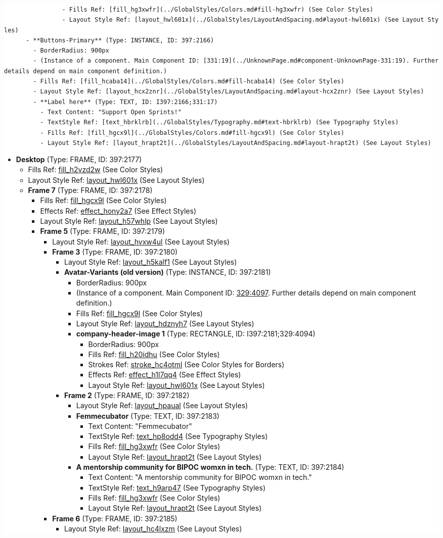                     - Fills Ref: [fill_hg3xwfr](../GlobalStyles/Colors.md#fill-hg3xwfr) (See Color Styles)
                    - Layout Style Ref: [layout_hwl601x](../GlobalStyles/LayoutAndSpacing.md#layout-hwl601x) (See Layout Styles)
          - **Buttons-Primary** (Type: INSTANCE, ID: 397:2166)
            - BorderRadius: 900px
            - (Instance of a component. Main Component ID: [331:19](../UnknownPage.md#component-UnknownPage-331:19). Further details depend on main component definition.)
            - Fills Ref: [fill_hcaba14](../GlobalStyles/Colors.md#fill-hcaba14) (See Color Styles)
            - Layout Style Ref: [layout_hcx2znr](../GlobalStyles/LayoutAndSpacing.md#layout-hcx2znr) (See Layout Styles)
            - **Label here** (Type: TEXT, ID: I397:2166;331:17)
              - Text Content: "Support Open Sprints!"
              - TextStyle Ref: [text_hbrklrb](../GlobalStyles/Typography.md#text-hbrklrb) (See Typography Styles)
              - Fills Ref: [fill_hgcx9l](../GlobalStyles/Colors.md#fill-hgcx9l) (See Color Styles)
              - Layout Style Ref: [layout_hrapt2t](../GlobalStyles/LayoutAndSpacing.md#layout-hrapt2t) (See Layout Styles)
- **Desktop** (Type: FRAME, ID: 397:2177)
  - Fills Ref: [fill_h2vzd2w](../GlobalStyles/Colors.md#fill-h2vzd2w) (See Color Styles)
  - Layout Style Ref: [layout_hwl601x](../GlobalStyles/LayoutAndSpacing.md#layout-hwl601x) (See Layout Styles)
  - **Frame 7** (Type: FRAME, ID: 397:2178)
    - Fills Ref: [fill_hgcx9l](../GlobalStyles/Colors.md#fill-hgcx9l) (See Color Styles)
    - Effects Ref: [effect_hony2a7](../GlobalStyles/Effects.md#effect-hony2a7) (See Effect Styles)
    - Layout Style Ref: [layout_h57whlp](../GlobalStyles/LayoutAndSpacing.md#layout-h57whlp) (See Layout Styles)
    - **Frame 5** (Type: FRAME, ID: 397:2179)
      - Layout Style Ref: [layout_hvxw4ul](../GlobalStyles/LayoutAndSpacing.md#layout-hvxw4ul) (See Layout Styles)
      - **Frame 3** (Type: FRAME, ID: 397:2180)
        - Layout Style Ref: [layout_h5kalf1](../GlobalStyles/LayoutAndSpacing.md#layout-h5kalf1) (See Layout Styles)
        - **Avatar-Variants (old version)** (Type: INSTANCE, ID: 397:2181)
          - BorderRadius: 900px
          - (Instance of a component. Main Component ID: [329:4097](../UnknownPage.md#component-UnknownPage-329:4097). Further details depend on main component definition.)
          - Fills Ref: [fill_hgcx9l](../GlobalStyles/Colors.md#fill-hgcx9l) (See Color Styles)
          - Layout Style Ref: [layout_hdznyh7](../GlobalStyles/LayoutAndSpacing.md#layout-hdznyh7) (See Layout Styles)
          - **company-header-image 1** (Type: RECTANGLE, ID: I397:2181;329:4094)
            - BorderRadius: 900px
            - Fills Ref: [fill_h20idhu](../GlobalStyles/Colors.md#fill-h20idhu) (See Color Styles)
            - Strokes Ref: [stroke_hc4otml](../GlobalStyles/Colors.md#stroke-hc4otml) (See Color Styles for Borders)
            - Effects Ref: [effect_h1l7qq4](../GlobalStyles/Effects.md#effect-h1l7qq4) (See Effect Styles)
            - Layout Style Ref: [layout_hwl601x](../GlobalStyles/LayoutAndSpacing.md#layout-hwl601x) (See Layout Styles)
        - **Frame 2** (Type: FRAME, ID: 397:2182)
          - Layout Style Ref: [layout_hpaual](../GlobalStyles/LayoutAndSpacing.md#layout-hpaual) (See Layout Styles)
          - **Femmecubator** (Type: TEXT, ID: 397:2183)
            - Text Content: "Femmecubator"
            - TextStyle Ref: [text_hp8odd4](../GlobalStyles/Typography.md#text-hp8odd4) (See Typography Styles)
            - Fills Ref: [fill_hg3xwfr](../GlobalStyles/Colors.md#fill-hg3xwfr) (See Color Styles)
            - Layout Style Ref: [layout_hrapt2t](../GlobalStyles/LayoutAndSpacing.md#layout-hrapt2t) (See Layout Styles)
          - **A mentorship community for BIPOC womxn in tech.** (Type: TEXT, ID: 397:2184)
            - Text Content: "A mentorship community for BIPOC womxn in tech."
            - TextStyle Ref: [text_h9arp47](../GlobalStyles/Typography.md#text-h9arp47) (See Typography Styles)
            - Fills Ref: [fill_hg3xwfr](../GlobalStyles/Colors.md#fill-hg3xwfr) (See Color Styles)
            - Layout Style Ref: [layout_hrapt2t](../GlobalStyles/LayoutAndSpacing.md#layout-hrapt2t) (See Layout Styles)
      - **Frame 6** (Type: FRAME, ID: 397:2185)
        - Layout Style Ref: [layout_hc4lxzm](../GlobalStyles/LayoutAndSpacing.md#layout-hc4lxzm) (See Layout Styles)